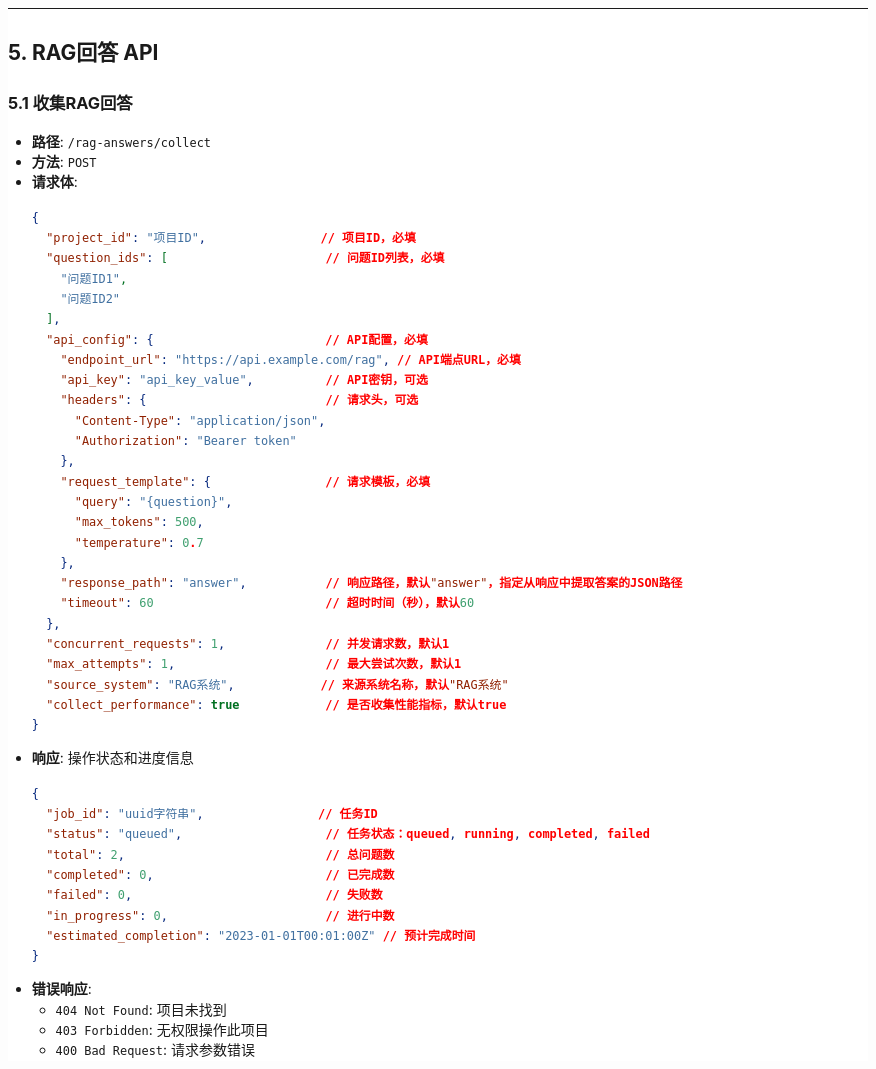 
---

## 5. RAG回答 API

### 5.1 收集RAG回答
- **路径**: `/rag-answers/collect`
- **方法**: `POST`
- **请求体**:
  ```json
  {
    "project_id": "项目ID",                // 项目ID，必填
    "question_ids": [                      // 问题ID列表，必填
      "问题ID1", 
      "问题ID2"
    ],
    "api_config": {                        // API配置，必填
      "endpoint_url": "https://api.example.com/rag", // API端点URL，必填
      "api_key": "api_key_value",          // API密钥，可选
      "headers": {                         // 请求头，可选
        "Content-Type": "application/json",
        "Authorization": "Bearer token"
      },
      "request_template": {                // 请求模板，必填
        "query": "{question}",
        "max_tokens": 500,
        "temperature": 0.7
      },
      "response_path": "answer",           // 响应路径，默认"answer"，指定从响应中提取答案的JSON路径
      "timeout": 60                        // 超时时间（秒），默认60
    },
    "concurrent_requests": 1,              // 并发请求数，默认1
    "max_attempts": 1,                     // 最大尝试次数，默认1
    "source_system": "RAG系统",            // 来源系统名称，默认"RAG系统"
    "collect_performance": true            // 是否收集性能指标，默认true
  }
  ```
- **响应**: 操作状态和进度信息
  ```json
  {
    "job_id": "uuid字符串",                // 任务ID
    "status": "queued",                    // 任务状态：queued, running, completed, failed
    "total": 2,                            // 总问题数
    "completed": 0,                        // 已完成数
    "failed": 0,                           // 失败数
    "in_progress": 0,                      // 进行中数
    "estimated_completion": "2023-01-01T00:01:00Z" // 预计完成时间
  }
  ```
- **错误响应**:
  - `404 Not Found`: 项目未找到
  - `403 Forbidden`: 无权限操作此项目
  - `400 Bad Request`: 请求参数错误
